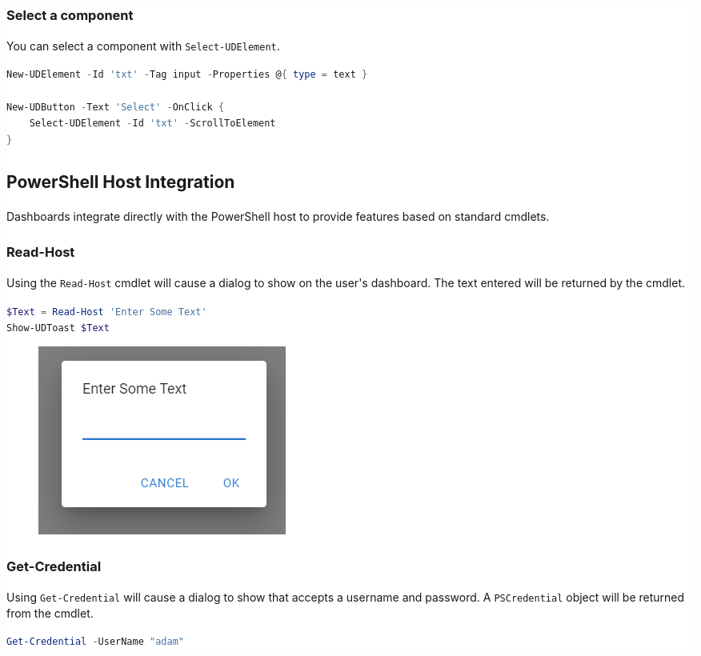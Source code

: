 ### Select a component

You can select a component with `Select-UDElement`.

```powershell
New-UDElement -Id 'txt' -Tag input -Properties @{ type = text }

New-UDButton -Text 'Select' -OnClick {
    Select-UDElement -Id 'txt' -ScrollToElement
}
```

## PowerShell Host Integration

Dashboards integrate directly with the PowerShell host to provide features based on standard cmdlets.&#x20;

### Read-Host

Using the `Read-Host` cmdlet will cause a dialog to show on the user's dashboard. The text entered will be returned by the cmdlet.&#x20;

```powershell
$Text = Read-Host 'Enter Some Text'
Show-UDToast $Text
```

<figure><img src="../../.gitbook/assets/image (18).png" alt=""><figcaption></figcaption></figure>

### Get-Credential

Using `Get-Credential` will cause a dialog to show that accepts a username and password. A `PSCredential` object will be returned from the cmdlet.&#x20;

```powershell
Get-Credential -UserName "adam"
```

